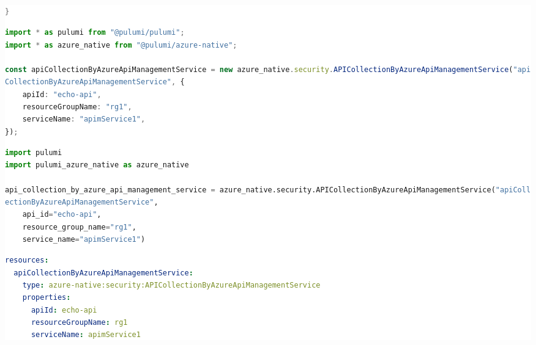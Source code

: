 ```java
}

```


</pulumi-choosable>
</div>


<div>
<pulumi-choosable type="language" values="typescript">


```typescript
import * as pulumi from "@pulumi/pulumi";
import * as azure_native from "@pulumi/azure-native";

const apiCollectionByAzureApiManagementService = new azure_native.security.APICollectionByAzureApiManagementService("apiCollectionByAzureApiManagementService", {
    apiId: "echo-api",
    resourceGroupName: "rg1",
    serviceName: "apimService1",
});

```


</pulumi-choosable>
</div>


<div>
<pulumi-choosable type="language" values="python">


```python
import pulumi
import pulumi_azure_native as azure_native

api_collection_by_azure_api_management_service = azure_native.security.APICollectionByAzureApiManagementService("apiCollectionByAzureApiManagementService",
    api_id="echo-api",
    resource_group_name="rg1",
    service_name="apimService1")

```


</pulumi-choosable>
</div>


<div>
<pulumi-choosable type="language" values="yaml">


```yaml
resources:
  apiCollectionByAzureApiManagementService:
    type: azure-native:security:APICollectionByAzureApiManagementService
    properties:
      apiId: echo-api
      resourceGroupName: rg1
      serviceName: apimService1

```
